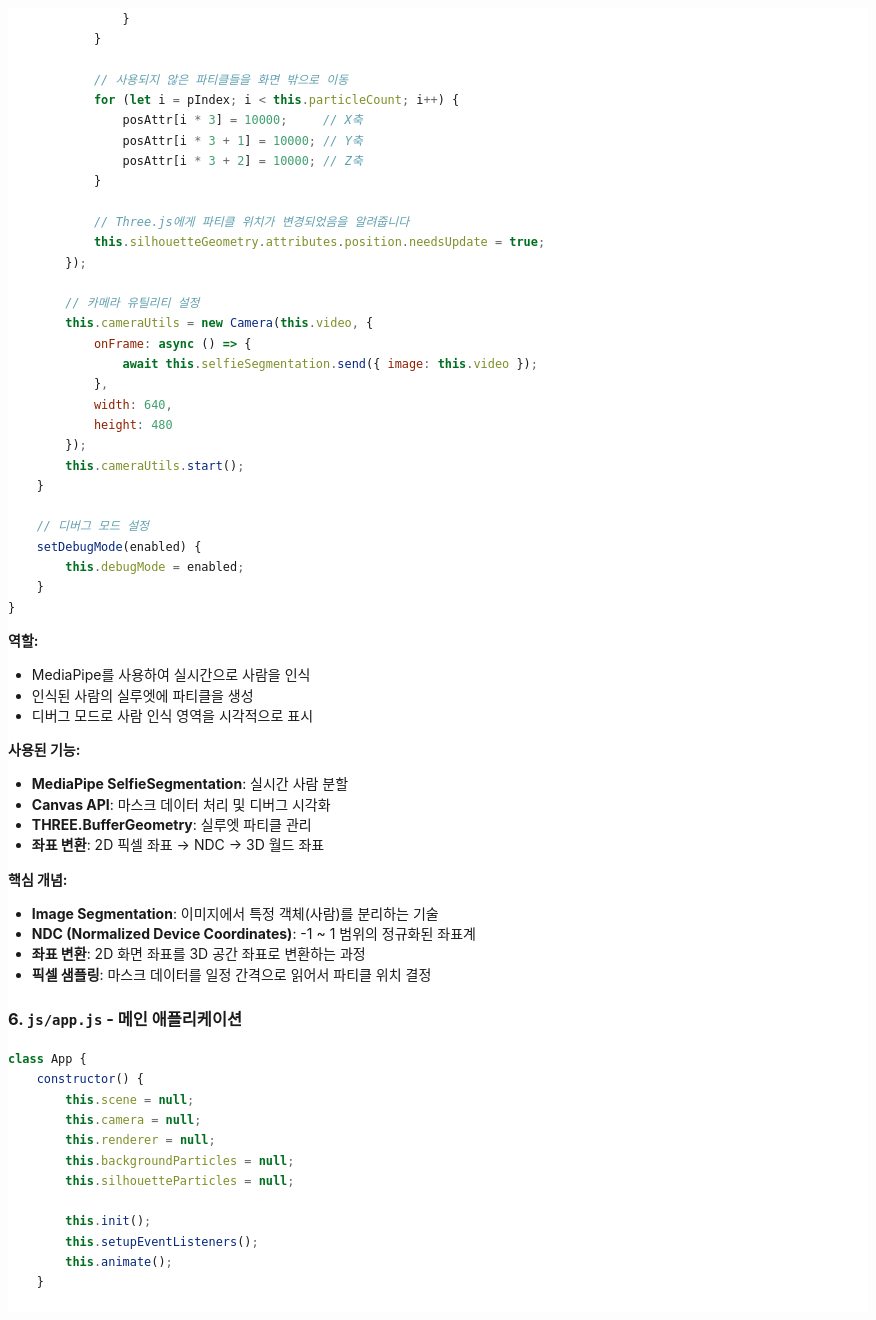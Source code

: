 ```javascript
                }
            }
            
            // 사용되지 않은 파티클들을 화면 밖으로 이동
            for (let i = pIndex; i < this.particleCount; i++) {
                posAttr[i * 3] = 10000;     // X축
                posAttr[i * 3 + 1] = 10000; // Y축
                posAttr[i * 3 + 2] = 10000; // Z축
            }
            
            // Three.js에게 파티클 위치가 변경되었음을 알려줍니다
            this.silhouetteGeometry.attributes.position.needsUpdate = true;
        });

        // 카메라 유틸리티 설정
        this.cameraUtils = new Camera(this.video, {
            onFrame: async () => { 
                await this.selfieSegmentation.send({ image: this.video }); 
            },
            width: 640,
            height: 480
        });
        this.cameraUtils.start();
    }
    
    // 디버그 모드 설정
    setDebugMode(enabled) {
        this.debugMode = enabled;
    }
}
```

**역할:**
- MediaPipe를 사용하여 실시간으로 사람을 인식
- 인식된 사람의 실루엣에 파티클을 생성
- 디버그 모드로 사람 인식 영역을 시각적으로 표시

**사용된 기능:**
- **MediaPipe SelfieSegmentation**: 실시간 사람 분할
- **Canvas API**: 마스크 데이터 처리 및 디버그 시각화
- **THREE.BufferGeometry**: 실루엣 파티클 관리
- **좌표 변환**: 2D 픽셀 좌표 → NDC → 3D 월드 좌표

**핵심 개념:**
- **Image Segmentation**: 이미지에서 특정 객체(사람)를 분리하는 기술
- **NDC (Normalized Device Coordinates)**: -1 ~ 1 범위의 정규화된 좌표계
- **좌표 변환**: 2D 화면 좌표를 3D 공간 좌표로 변환하는 과정
- **픽셀 샘플링**: 마스크 데이터를 일정 간격으로 읽어서 파티클 위치 결정

### 6. `js/app.js` - 메인 애플리케이션

```javascript
class App {
    constructor() {
        this.scene = null;
        this.camera = null;
        this.renderer = null;
        this.backgroundParticles = null;
        this.silhouetteParticles = null;
        
        this.init();
        this.setupEventListeners();
        this.animate();
    }
    
```